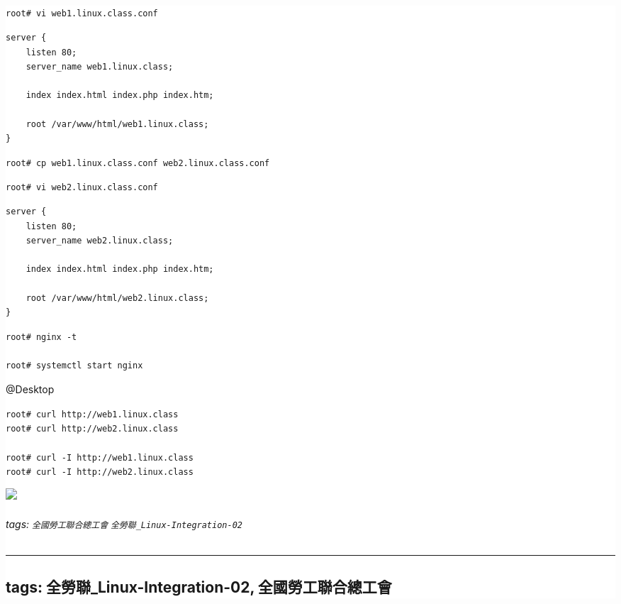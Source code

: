 ```
root# vi web1.linux.class.conf
```

```=
server {
    listen 80;
    server_name web1.linux.class;

    index index.html index.php index.htm;

    root /var/www/html/web1.linux.class;
}
```

```
root# cp web1.linux.class.conf web2.linux.class.conf 
```

```
root# vi web2.linux.class.conf 
```

```=
server {
    listen 80;
    server_name web2.linux.class;

    index index.html index.php index.htm;

    root /var/www/html/web2.linux.class;
}
```

```
root# nginx -t

root# systemctl start nginx
```

@Desktop

```
root# curl http://web1.linux.class
root# curl http://web2.linux.class

root# curl -I http://web1.linux.class
root# curl -I http://web2.linux.class
```

![](https://i.imgur.com/cTCwk8R.png)

###### tags: `全國勞工聯合總工會` `全勞聯_Linux-Integration-02`


---
tags: 全勞聯_Linux-Integration-02, 全國勞工聯合總工會
---
